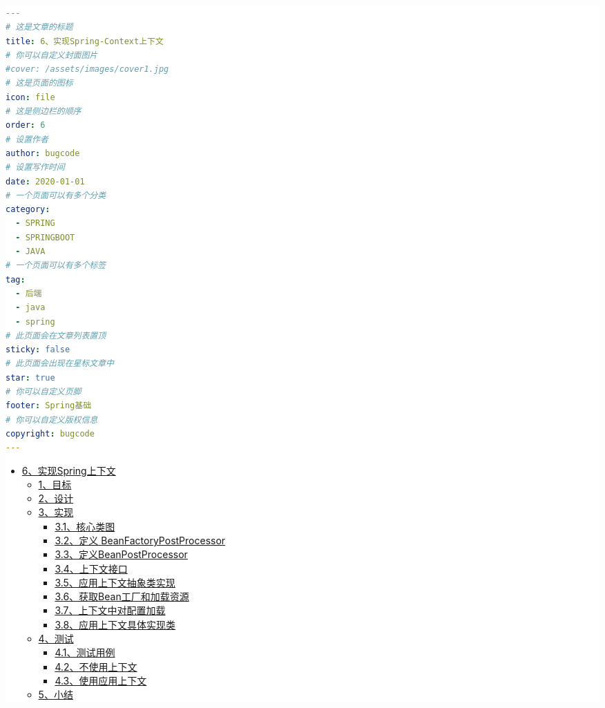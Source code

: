 ```yaml
---
# 这是文章的标题
title: 6、实现Spring-Context上下文
# 你可以自定义封面图片
#cover: /assets/images/cover1.jpg
# 这是页面的图标
icon: file
# 这是侧边栏的顺序
order: 6
# 设置作者
author: bugcode
# 设置写作时间
date: 2020-01-01
# 一个页面可以有多个分类
category:
  - SPRING
  - SPRINGBOOT
  - JAVA
# 一个页面可以有多个标签
tag:
  - 后端
  - java
  - spring
# 此页面会在文章列表置顶
sticky: false
# 此页面会出现在星标文章中
star: true
# 你可以自定义页脚
footer: Spring基础
# 你可以自定义版权信息
copyright: bugcode
---
```



- [6、实现Spring上下文](#6实现spring上下文)
  - [1、目标](#1目标)
  - [2、设计](#2设计)
  - [3、实现](#3实现)
    - [3.1、核心类图](#31核心类图)
    - [3.2、定义 BeanFactoryPostProcessor](#32定义-beanfactorypostprocessor)
    - [3.3、定义BeanPostProcessor](#33定义beanpostprocessor)
    - [3.4、上下文接口](#34上下文接口)
    - [3.5、应用上下文抽象类实现](#35应用上下文抽象类实现)
    - [3.6、获取Bean工厂和加载资源](#36获取bean工厂和加载资源)
    - [3.7、上下文中对配置加载](#37上下文中对配置加载)
    - [3.8、应用上下文具体实现类](#38应用上下文具体实现类)
  - [4、测试](#4测试)
    - [4.1、测试用例](#41测试用例)
    - [4.2、不使用上下文](#42不使用上下文)
    - [4.3、使用应用上下文](#43使用应用上下文)
  - [5、小结](#5小结)

